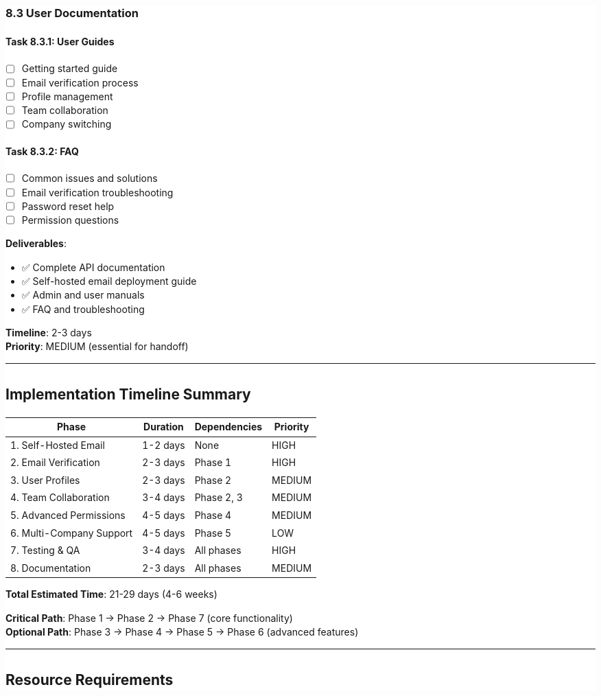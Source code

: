 ### 8.3 User Documentation

#### Task 8.3.1: User Guides
- [ ] Getting started guide
- [ ] Email verification process
- [ ] Profile management
- [ ] Team collaboration
- [ ] Company switching

#### Task 8.3.2: FAQ
- [ ] Common issues and solutions
- [ ] Email verification troubleshooting
- [ ] Password reset help
- [ ] Permission questions

**Deliverables**:
- ✅ Complete API documentation
- ✅ Self-hosted email deployment guide
- ✅ Admin and user manuals
- ✅ FAQ and troubleshooting

**Timeline**: 2-3 days  
**Priority**: MEDIUM (essential for handoff)

---

## Implementation Timeline Summary

| Phase | Duration | Dependencies | Priority |
|-------|----------|--------------|----------|
| 1. Self-Hosted Email | 1-2 days | None | HIGH |
| 2. Email Verification | 2-3 days | Phase 1 | HIGH |
| 3. User Profiles | 2-3 days | Phase 2 | MEDIUM |
| 4. Team Collaboration | 3-4 days | Phase 2, 3 | MEDIUM |
| 5. Advanced Permissions | 4-5 days | Phase 4 | MEDIUM |
| 6. Multi-Company Support | 4-5 days | Phase 5 | LOW |
| 7. Testing & QA | 3-4 days | All phases | HIGH |
| 8. Documentation | 2-3 days | All phases | MEDIUM |

**Total Estimated Time**: 21-29 days (4-6 weeks)

**Critical Path**: Phase 1 → Phase 2 → Phase 7 (core functionality)  
**Optional Path**: Phase 3 → Phase 4 → Phase 5 → Phase 6 (advanced features)

---

## Resource Requirements
